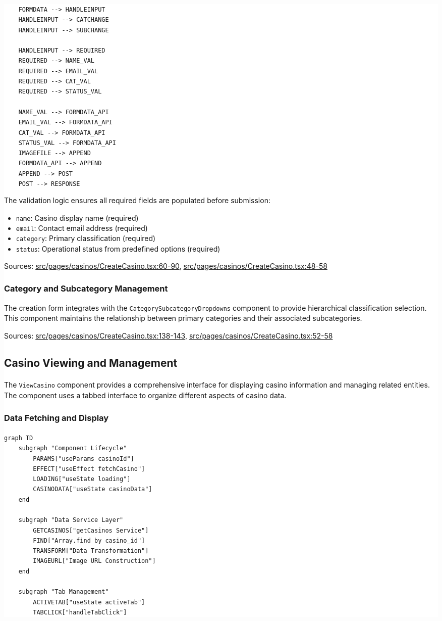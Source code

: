 ```mermaid
    FORMDATA --> HANDLEINPUT
    HANDLEINPUT --> CATCHANGE
    HANDLEINPUT --> SUBCHANGE
    
    HANDLEINPUT --> REQUIRED
    REQUIRED --> NAME_VAL
    REQUIRED --> EMAIL_VAL
    REQUIRED --> CAT_VAL
    REQUIRED --> STATUS_VAL
    
    NAME_VAL --> FORMDATA_API
    EMAIL_VAL --> FORMDATA_API
    CAT_VAL --> FORMDATA_API
    STATUS_VAL --> FORMDATA_API
    IMAGEFILE --> APPEND
    FORMDATA_API --> APPEND
    APPEND --> POST
    POST --> RESPONSE
```

The validation logic ensures all required fields are populated before submission:

- `name`: Casino display name (required)
- `email`: Contact email address (required)  
- `category`: Primary classification (required)
- `status`: Operational status from predefined options (required)

Sources: [src/pages/casinos/CreateCasino.tsx:60-90](), [src/pages/casinos/CreateCasino.tsx:48-58]()

### Category and Subcategory Management

The creation form integrates with the `CategorySubcategoryDropdowns` component to provide hierarchical classification selection. This component maintains the relationship between primary categories and their associated subcategories.

Sources: [src/pages/casinos/CreateCasino.tsx:138-143](), [src/pages/casinos/CreateCasino.tsx:52-58]()

## Casino Viewing and Management

The `ViewCasino` component provides a comprehensive interface for displaying casino information and managing related entities. The component uses a tabbed interface to organize different aspects of casino data.

### Data Fetching and Display

```mermaid
graph TD
    subgraph "Component Lifecycle"
        PARAMS["useParams casinoId"]
        EFFECT["useEffect fetchCasino"]
        LOADING["useState loading"]
        CASINODATA["useState casinoData"]
    end
    
    subgraph "Data Service Layer"
        GETCASINOS["getCasinos Service"]
        FIND["Array.find by casino_id"]
        TRANSFORM["Data Transformation"]
        IMAGEURL["Image URL Construction"]
    end
    
    subgraph "Tab Management"
        ACTIVETAB["useState activeTab"]
        TABCLICK["handleTabClick"]
```